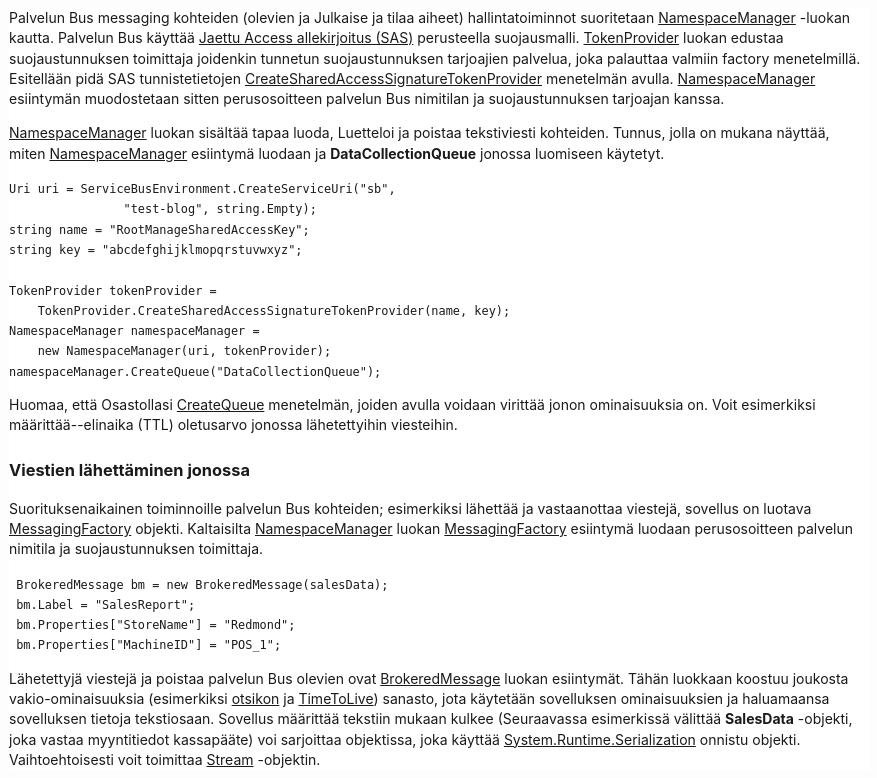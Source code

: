 Palvelun Bus messaging kohteiden (olevien ja Julkaise ja tilaa aiheet) hallintatoiminnot suoritetaan [NamespaceManager](https://msdn.microsoft.com/library/azure/microsoft.servicebus.namespacemanager.aspx) -luokan kautta. Palvelun Bus käyttää [Jaettu Access allekirjoitus (SAS)](service-bus-sas-overview.md) perusteella suojausmalli. [TokenProvider](https://msdn.microsoft.com/library/azure/microsoft.servicebus.tokenprovider.aspx) luokan edustaa suojaustunnuksen toimittaja joidenkin tunnetun suojaustunnuksen tarjoajien palvelua, joka palauttaa valmiin factory menetelmillä. Esitellään pidä SAS tunnistetietojen [CreateSharedAccessSignatureTokenProvider](https://msdn.microsoft.com/library/azure/microsoft.servicebus.tokenprovider.createsharedaccesssignaturetokenprovider.aspx) menetelmän avulla. [NamespaceManager](https://msdn.microsoft.com/library/azure/microsoft.servicebus.namespacemanager.aspx) esiintymän muodostetaan sitten perusosoitteen palvelun Bus nimitilan ja suojaustunnuksen tarjoajan kanssa.

[NamespaceManager](https://msdn.microsoft.com/library/azure/microsoft.servicebus.namespacemanager.aspx) luokan sisältää tapaa luoda, Luetteloi ja poistaa tekstiviesti kohteiden. Tunnus, jolla on mukana näyttää, miten [NamespaceManager](https://msdn.microsoft.com/library/azure/microsoft.servicebus.namespacemanager.aspx) esiintymä luodaan ja **DataCollectionQueue** jonossa luomiseen käytetyt.

```
Uri uri = ServiceBusEnvironment.CreateServiceUri("sb", 
                "test-blog", string.Empty);
string name = "RootManageSharedAccessKey";
string key = "abcdefghijklmopqrstuvwxyz";
 
TokenProvider tokenProvider = 
    TokenProvider.CreateSharedAccessSignatureTokenProvider(name, key);
NamespaceManager namespaceManager = 
    new NamespaceManager(uri, tokenProvider);
namespaceManager.CreateQueue("DataCollectionQueue");
```

Huomaa, että Osastollasi [CreateQueue](https://msdn.microsoft.com/library/azure/hh322663.aspx) menetelmän, joiden avulla voidaan virittää jonon ominaisuuksia on. Voit esimerkiksi määrittää--elinaika (TTL) oletusarvo jonossa lähetettyihin viesteihin.

### <a name="send-messages-to-the-queue"></a>Viestien lähettäminen jonossa

Suorituksenaikainen toiminnoille palvelun Bus kohteiden; esimerkiksi lähettää ja vastaanottaa viestejä, sovellus on luotava [MessagingFactory](https://msdn.microsoft.com/library/azure/microsoft.servicebus.messaging.messagingfactory.aspx) objekti. Kaltaisilta [NamespaceManager](https://msdn.microsoft.com/library/azure/microsoft.servicebus.namespacemanager.aspx) luokan [MessagingFactory](https://msdn.microsoft.com/library/azure/microsoft.servicebus.messaging.messagingfactory.aspx) esiintymä luodaan perusosoitteen palvelun nimitila ja suojaustunnuksen toimittaja.

```
 BrokeredMessage bm = new BrokeredMessage(salesData);
 bm.Label = "SalesReport";
 bm.Properties["StoreName"] = "Redmond";
 bm.Properties["MachineID"] = "POS_1";
```

Lähetettyjä viestejä ja poistaa palvelun Bus olevien ovat [BrokeredMessage](https://msdn.microsoft.com/library/azure/microsoft.servicebus.messaging.brokeredmessage.aspx) luokan esiintymät. Tähän luokkaan koostuu joukosta vakio-ominaisuuksia (esimerkiksi [otsikon](https://msdn.microsoft.com/library/azure/microsoft.servicebus.messaging.brokeredmessage.label.aspx) ja [TimeToLive](https://msdn.microsoft.com/library/azure/microsoft.servicebus.messaging.brokeredmessage.timetolive.aspx)) sanasto, jota käytetään sovelluksen ominaisuuksien ja haluamaansa sovelluksen tietoja tekstiosaan. Sovellus määrittää tekstiin mukaan kulkee (Seuraavassa esimerkissä välittää **SalesData** -objekti, joka vastaa myyntitiedot kassapääte) voi sarjoittaa objektissa, joka käyttää [System.Runtime.Serialization](https://msdn.microsoft.com/library/azure/system.runtime.serialization.datacontractserializer.aspx) onnistu objekti. Vaihtoehtoisesti voit toimittaa [Stream](https://msdn.microsoft.com/library/azure/system.io.stream.aspx) -objektin.
